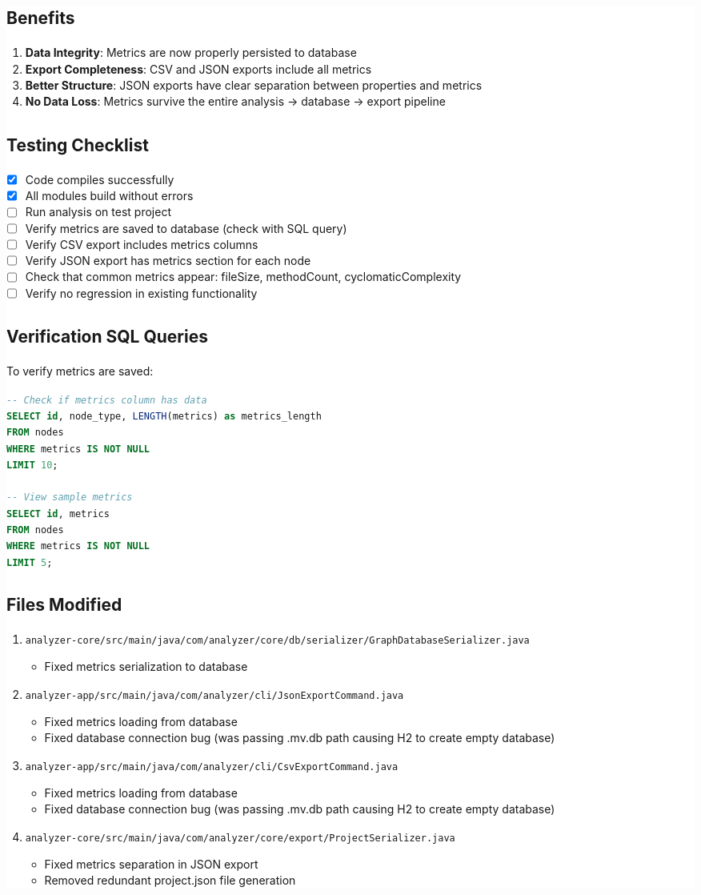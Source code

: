 ## Benefits

1. **Data Integrity**: Metrics are now properly persisted to database
2. **Export Completeness**: CSV and JSON exports include all metrics
3. **Better Structure**: JSON exports have clear separation between properties and metrics
4. **No Data Loss**: Metrics survive the entire analysis → database → export pipeline

## Testing Checklist

- [x] Code compiles successfully
- [x] All modules build without errors
- [ ] Run analysis on test project
- [ ] Verify metrics are saved to database (check with SQL query)
- [ ] Verify CSV export includes metrics columns
- [ ] Verify JSON export has metrics section for each node
- [ ] Check that common metrics appear: fileSize, methodCount, cyclomaticComplexity
- [ ] Verify no regression in existing functionality

## Verification SQL Queries

To verify metrics are saved:
```sql
-- Check if metrics column has data
SELECT id, node_type, LENGTH(metrics) as metrics_length 
FROM nodes 
WHERE metrics IS NOT NULL 
LIMIT 10;

-- View sample metrics
SELECT id, metrics 
FROM nodes 
WHERE metrics IS NOT NULL 
LIMIT 5;
```

## Files Modified

1. `analyzer-core/src/main/java/com/analyzer/core/db/serializer/GraphDatabaseSerializer.java`
   - Fixed metrics serialization to database

2. `analyzer-app/src/main/java/com/analyzer/cli/JsonExportCommand.java`
   - Fixed metrics loading from database
   - Fixed database connection bug (was passing .mv.db path causing H2 to create empty database)

3. `analyzer-app/src/main/java/com/analyzer/cli/CsvExportCommand.java`
   - Fixed metrics loading from database
   - Fixed database connection bug (was passing .mv.db path causing H2 to create empty database)

4. `analyzer-core/src/main/java/com/analyzer/core/export/ProjectSerializer.java`
   - Fixed metrics separation in JSON export
   - Removed redundant project.json file generation
